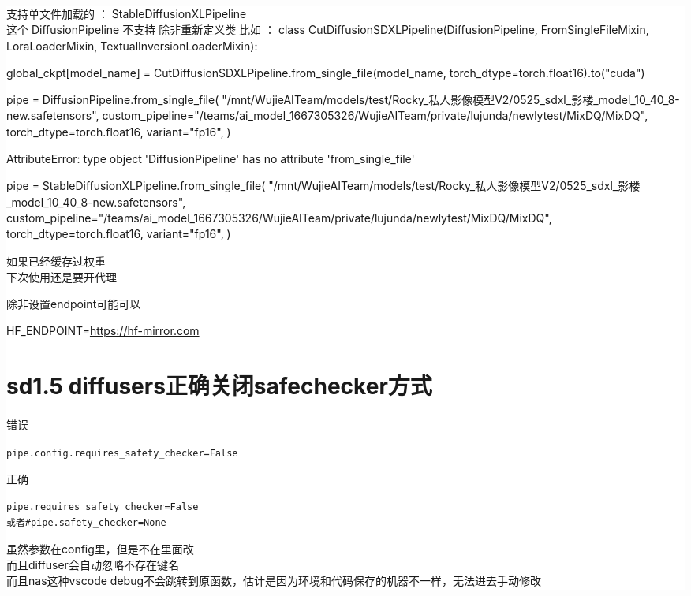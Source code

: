 
支持单文件加载的 ： StableDiffusionXLPipeline    
这个 DiffusionPipeline 不支持 除非重新定义类 比如 ： 
class CutDiffusionSDXLPipeline(DiffusionPipeline, FromSingleFileMixin, LoraLoaderMixin, TextualInversionLoaderMixin):





global_ckpt[model_name] = CutDiffusionSDXLPipeline.from_single_file(model_name, torch_dtype=torch.float16).to("cuda")


pipe = DiffusionPipeline.from_single_file(
      "/mnt/WujieAITeam/models/test/Rocky_私人影像模型V2/0525_sdxl_影楼_model_10_40_8-new.safetensors", 
      custom_pipeline="/teams/ai_model_1667305326/WujieAITeam/private/lujunda/newlytest/MixDQ/MixDQ",
      torch_dtype=torch.float16, variant="fp16",
  )

AttributeError: type object 'DiffusionPipeline' has no attribute 'from_single_file'

pipe = StableDiffusionXLPipeline.from_single_file(
      "/mnt/WujieAITeam/models/test/Rocky_私人影像模型V2/0525_sdxl_影楼_model_10_40_8-new.safetensors", 
      custom_pipeline="/teams/ai_model_1667305326/WujieAITeam/private/lujunda/newlytest/MixDQ/MixDQ",
      torch_dtype=torch.float16, variant="fp16",
  )



如果已经缓存过权重    
下次使用还是要开代理       

除非设置endpoint可能可以 


HF_ENDPOINT=https://hf-mirror.com











# sd1.5 diffusers正确关闭safechecker方式
错误

    pipe.config.requires_safety_checker=False
正确

    pipe.requires_safety_checker=False
    或者#pipe.safety_checker=None

虽然参数在config里，但是不在里面改    
而且diffuser会自动忽略不存在键名    
而且nas这种vscode debug不会跳转到原函数，估计是因为环境和代码保存的机器不一样，无法进去手动修改    